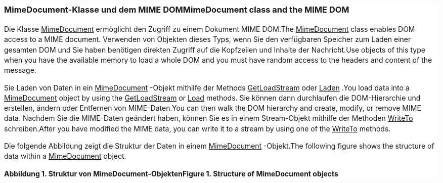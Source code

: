 ### <a name="mimedocument-class-and-the-mime-dom"></a><span data-ttu-id="f12b4-171">MimeDocument-Klasse und dem MIME DOM</span><span class="sxs-lookup"><span data-stu-id="f12b4-171">MimeDocument class and the MIME DOM</span></span>

<span data-ttu-id="f12b4-172">Die Klasse [MimeDocument](https://msdn.microsoft.com/library/Microsoft.Exchange.Data.Mime.MimeDocument.aspx) ermöglicht den Zugriff zu einem Dokument MIME DOM.</span><span class="sxs-lookup"><span data-stu-id="f12b4-172">The [MimeDocument](https://msdn.microsoft.com/library/Microsoft.Exchange.Data.Mime.MimeDocument.aspx) class enables DOM access to a MIME document.</span></span> <span data-ttu-id="f12b4-173">Verwenden von Objekten dieses Typs, wenn Sie den verfügbaren Speicher zum Laden einer gesamten DOM und Sie haben benötigen direkten Zugriff auf die Kopfzeilen und Inhalte der Nachricht.</span><span class="sxs-lookup"><span data-stu-id="f12b4-173">Use objects of this type when you have the available memory to load a whole DOM and you must have random access to the headers and content of the message.</span></span> 
  
<span data-ttu-id="f12b4-174">Sie Laden von Daten in ein [MimeDocument](https://msdn.microsoft.com/library/Microsoft.Exchange.Data.Mime.MimeDocument.aspx) -Objekt mithilfe der Methods [GetLoadStream](https://msdn.microsoft.com/library/Microsoft.Exchange.Data.Mime.MimeDocument.GetLoadStream.aspx) oder [Laden](https://msdn.microsoft.com/library/Microsoft.Exchange.Data.Mime.MimeDocument.Load.aspx) .</span><span class="sxs-lookup"><span data-stu-id="f12b4-174">You load data into a [MimeDocument](https://msdn.microsoft.com/library/Microsoft.Exchange.Data.Mime.MimeDocument.aspx) object by using the [GetLoadStream](https://msdn.microsoft.com/library/Microsoft.Exchange.Data.Mime.MimeDocument.GetLoadStream.aspx) or [Load](https://msdn.microsoft.com/library/Microsoft.Exchange.Data.Mime.MimeDocument.Load.aspx) methods.</span></span> <span data-ttu-id="f12b4-175">Sie können dann durchlaufen die DOM-Hierarchie und erstellen, ändern oder Entfernen von MIME-Daten.</span><span class="sxs-lookup"><span data-stu-id="f12b4-175">You can then walk the DOM hierarchy and create, modify, or remove MIME data.</span></span> <span data-ttu-id="f12b4-176">Nachdem Sie die MIME-Daten geändert haben, können Sie es in einem Stream-Objekt mithilfe der Methoden [WriteTo](https://msdn.microsoft.com/library/Microsoft.Exchange.Data.Mime.MimeNode.WriteTo.aspx) schreiben.</span><span class="sxs-lookup"><span data-stu-id="f12b4-176">After you have modified the MIME data, you can write it to a stream by using one of the [WriteTo](https://msdn.microsoft.com/library/Microsoft.Exchange.Data.Mime.MimeNode.WriteTo.aspx) methods.</span></span> 
  
<span data-ttu-id="f12b4-177">Die folgende Abbildung zeigt die Struktur der Daten in einem [MimeDocument](https://msdn.microsoft.com/library/Microsoft.Exchange.Data.Mime.MimeDocument.aspx) -Objekt.</span><span class="sxs-lookup"><span data-stu-id="f12b4-177">The following figure shows the structure of data within a [MimeDocument](https://msdn.microsoft.com/library/Microsoft.Exchange.Data.Mime.MimeDocument.aspx) object.</span></span> 
  
<span data-ttu-id="f12b4-178">**Abbildung 1. Struktur von MimeDocument-Objekten**</span><span class="sxs-lookup"><span data-stu-id="f12b4-178">**Figure 1. Structure of MimeDocument objects**</span></span>
